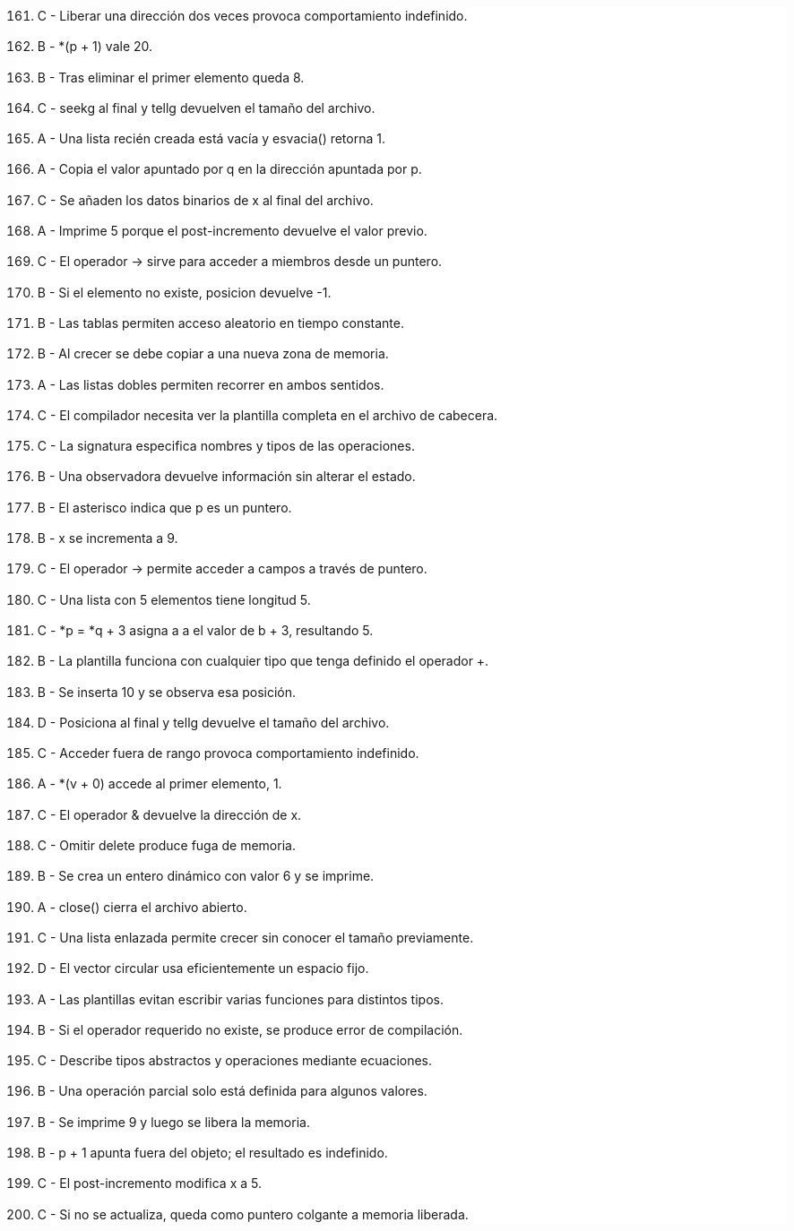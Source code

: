 161. C - Liberar una dirección dos veces provoca comportamiento indefinido.
162. B - *(p + 1) vale 20.
163. B - Tras eliminar el primer elemento queda 8.
164. C - seekg al final y tellg devuelven el tamaño del archivo.
165. A - Una lista recién creada está vacía y esvacia() retorna 1.
166. A - Copia el valor apuntado por q en la dirección apuntada por p.
167. C - Se añaden los datos binarios de x al final del archivo.
168. A - Imprime 5 porque el post-incremento devuelve el valor previo.
169. C - El operador -> sirve para acceder a miembros desde un puntero.
170. B - Si el elemento no existe, posicion devuelve -1.
171. B - Las tablas permiten acceso aleatorio en tiempo constante.
172. B - Al crecer se debe copiar a una nueva zona de memoria.
173. A - Las listas dobles permiten recorrer en ambos sentidos.
174. C - El compilador necesita ver la plantilla completa en el archivo de cabecera.
175. C - La signatura especifica nombres y tipos de las operaciones.
176. B - Una observadora devuelve información sin alterar el estado.
177. B - El asterisco indica que p es un puntero.
178. B - x se incrementa a 9.
179. C - El operador -> permite acceder a campos a través de puntero.
180. C - Una lista con 5 elementos tiene longitud 5.

181. C - *p = *q + 3 asigna a a el valor de b + 3, resultando 5.
182. B - La plantilla funciona con cualquier tipo que tenga definido el operador +.
183. B - Se inserta 10 y se observa esa posición.
184. D - Posiciona al final y tellg devuelve el tamaño del archivo.
185. C - Acceder fuera de rango provoca comportamiento indefinido.
186. A - *(v + 0) accede al primer elemento, 1.
187. C - El operador & devuelve la dirección de x.
188. C - Omitir delete produce fuga de memoria.
189. B - Se crea un entero dinámico con valor 6 y se imprime.
190. A - close() cierra el archivo abierto.
191. C - Una lista enlazada permite crecer sin conocer el tamaño previamente.
192. D - El vector circular usa eficientemente un espacio fijo.
193. A - Las plantillas evitan escribir varias funciones para distintos tipos.
194. B - Si el operador requerido no existe, se produce error de compilación.
195. C - Describe tipos abstractos y operaciones mediante ecuaciones.
196. B - Una operación parcial solo está definida para algunos valores.
197. B - Se imprime 9 y luego se libera la memoria.
198. B - p + 1 apunta fuera del objeto; el resultado es indefinido.
199. C - El post-incremento modifica x a 5.
200. C - Si no se actualiza, queda como puntero colgante a memoria liberada.

